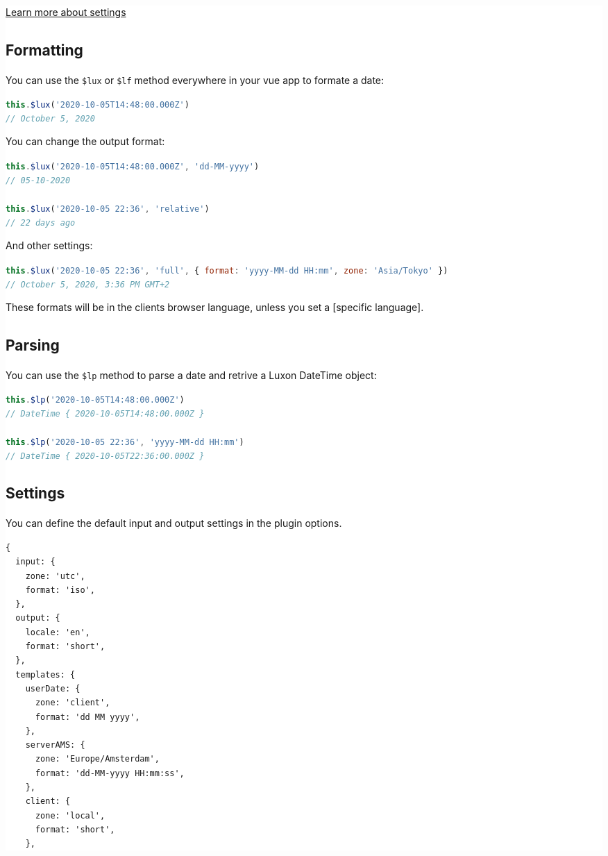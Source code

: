 [Learn more about settings](#settings)

## Formatting

You can use the `$lux` or `$lf` method everywhere in your vue app to formate a date:

```js
this.$lux('2020-10-05T14:48:00.000Z')
// October 5, 2020
```

You can change the output format:

```js
this.$lux('2020-10-05T14:48:00.000Z', 'dd-MM-yyyy')
// 05-10-2020

this.$lux('2020-10-05 22:36', 'relative')
// 22 days ago
```

And other settings:

```js
this.$lux('2020-10-05 22:36', 'full', { format: 'yyyy-MM-dd HH:mm', zone: 'Asia/Tokyo' })
// October 5, 2020, 3:36 PM GMT+2
```

These formats will be in the clients browser language, unless you set a [specific language].

## Parsing

You can use the `$lp` method to parse a date and retrive a Luxon DateTime object:

```js
this.$lp('2020-10-05T14:48:00.000Z')
// DateTime { 2020-10-05T14:48:00.000Z }

this.$lp('2020-10-05 22:36', 'yyyy-MM-dd HH:mm')
// DateTime { 2020-10-05T22:36:00.000Z }
```

## Settings

You can define the default input and output settings in the plugin options.
```
{
  input: {
    zone: 'utc',
    format: 'iso',
  },
  output: {
    locale: 'en',
    format: 'short',
  },
  templates: {
    userDate: {
      zone: 'client',
      format: 'dd MM yyyy',
    },
    serverAMS: {
      zone: 'Europe/Amsterdam',
      format: 'dd-MM-yyyy HH:mm:ss',
    },
    client: {
      zone: 'local',
      format: 'short',
    },
```

[npm-version-src]: https://img.shields.io/npm/v/vue-lux?style=flat&colorA=080f12&colorB=1fa669
[npm-version-href]: https://npmjs.com/package/vue-lux
[npm-downloads-src]: https://img.shields.io/npm/dm/vue-lux?style=flat&colorA=080f12&colorB=1fa669
[npm-downloads-href]: https://npmjs.com/package/vue-lux
[bundle-src]: https://img.shields.io/bundlephobia/minzip/vue-lux?style=flat&colorA=080f12&colorB=1fa669
[bundle-href]: https://bundlephobia.com/result?p=vue-lux
[codecov-src]: https://img.shields.io/codecov/c/gh/dnldsht/vue-lux/main?style=flat&colorA=080f12&colorB=1fa669
[codecov-href]: https://codecov.io/gh/dnldsht/vue-lux